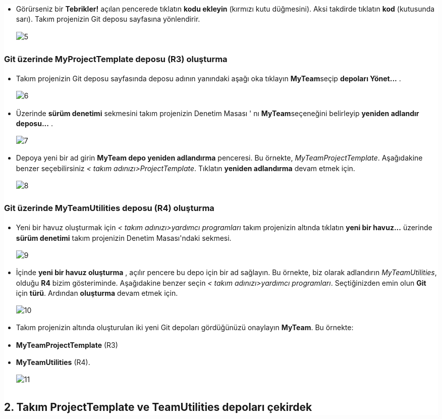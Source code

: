 - Görürseniz bir **Tebrikler!** açılan pencerede tıklatın **kodu ekleyin** (kırmızı kutu düğmesini). Aksi takdirde tıklatın **kod** (kutusunda sarı). Takım projenizin Git deposu sayfasına yönlendirir. 

    ![5](./media/team-lead-tasks/team-leads-5-team-project-home.png)

### <a name="create-the-myprojecttemplate-repository-r3-on-git"></a>Git üzerinde MyProjectTemplate deposu (R3) oluşturma

- Takım projenizin Git deposu sayfasında deposu adının yanındaki aşağı oka tıklayın **MyTeam**seçip **depoları Yönet...** .

    ![6](./media/team-lead-tasks/team-leads-6-rename-team-project-repo.png)

- Üzerinde **sürüm denetimi** sekmesini takım projenizin Denetim Masası ' nı **MyTeam**seçeneğini belirleyip **yeniden adlandır deposu...** . 

    ![7](./media/team-lead-tasks/team-leads-7-rename-team-project-repo-2.png)

- Depoya yeni bir ad girin **MyTeam depo yeniden adlandırma** penceresi. Bu örnekte, *MyTeamProjectTemplate*. Aşağıdakine benzer seçebilirsiniz *< takım adınızı\>ProjectTemplate*. Tıklatın **yeniden adlandırma** devam etmek için.

    ![8](./media/team-lead-tasks/team-leads-8-rename-team-project-repo-3.png)

### <a name="create-the-myteamutilities-repository-r4-on-git"></a>Git üzerinde MyTeamUtilities deposu (R4) oluşturma

- Yeni bir havuz oluşturmak için *< takım adınızı\>yardımcı programları* takım projenizin altında tıklatın **yeni bir havuz...**  üzerinde **sürüm denetimi** takım projenizin Denetim Masası'ndaki sekmesi.  

    ![9](./media/team-lead-tasks/team-leads-9-create-team-utilities.png)

- İçinde **yeni bir havuz oluşturma** , açılır pencere bu depo için bir ad sağlayın. Bu örnekte, biz olarak adlandırın *MyTeamUtilities*, olduğu **R4** bizim gösteriminde. Aşağıdakine benzer seçin *< takım adınızı\>yardımcı programları*. Seçtiğinizden emin olun **Git** için **türü**. Ardından **oluşturma** devam etmek için.

    ![10](./media/team-lead-tasks/team-leads-10-create-team-utilities-2.png)

- Takım projenizin altında oluşturulan iki yeni Git depoları gördüğünüzü onaylayın **MyTeam**. Bu örnekte: 

- **MyTeamProjectTemplate** (R3) 
- **MyTeamUtilities** (R4).

    ![11](./media/team-lead-tasks/team-leads-11-two-repo-in-team.png)


## <a name="2-seed-your-team-projecttemplate-and-teamutilities-repositories"></a>2. Takım ProjectTemplate ve TeamUtilities depoları çekirdek
